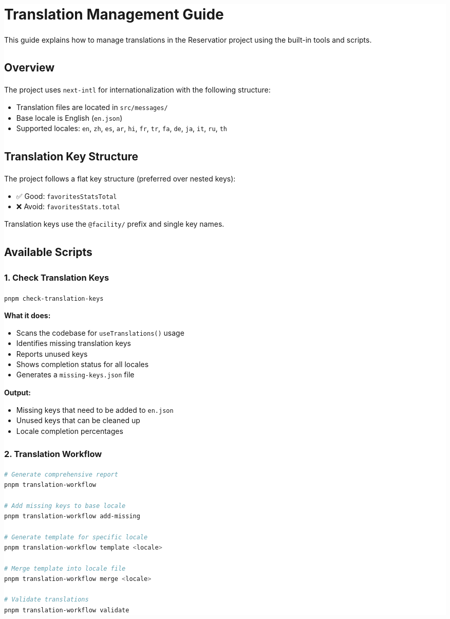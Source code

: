 # Translation Management Guide

This guide explains how to manage translations in the Reservatior project using the built-in tools and scripts.

## Overview

The project uses `next-intl` for internationalization with the following structure:
- Translation files are located in `src/messages/`
- Base locale is English (`en.json`)
- Supported locales: `en`, `zh`, `es`, `ar`, `hi`, `fr`, `tr`, `fa`, `de`, `ja`, `it`, `ru`, `th`

## Translation Key Structure

The project follows a flat key structure (preferred over nested keys):
- ✅ Good: `favoritesStatsTotal`
- ❌ Avoid: `favoritesStats.total`

Translation keys use the `@facility/` prefix and single key names.

## Available Scripts

### 1. Check Translation Keys
```bash
pnpm check-translation-keys
```

**What it does:**
- Scans the codebase for `useTranslations()` usage
- Identifies missing translation keys
- Reports unused keys
- Shows completion status for all locales
- Generates a `missing-keys.json` file

**Output:**
- Missing keys that need to be added to `en.json`
- Unused keys that can be cleaned up
- Locale completion percentages

### 2. Translation Workflow
```bash
# Generate comprehensive report
pnpm translation-workflow

# Add missing keys to base locale
pnpm translation-workflow add-missing

# Generate template for specific locale
pnpm translation-workflow template <locale>

# Merge template into locale file
pnpm translation-workflow merge <locale>

# Validate translations
pnpm translation-workflow validate
```
